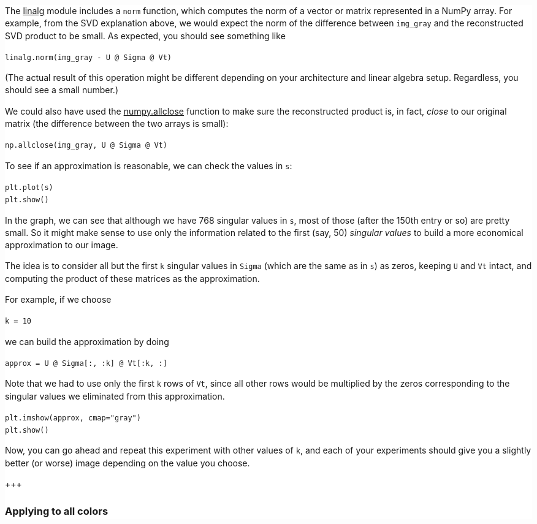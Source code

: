 The [linalg](https://numpy.org/devdocs/reference/routines.linalg.html#module-numpy.linalg) module includes a `norm` function, which computes the norm of a vector or matrix represented in a NumPy array. For example, from the SVD explanation above, we would expect the norm of the difference between `img_gray` and the reconstructed SVD product to be small. As expected, you should see something like

```{code-cell}
linalg.norm(img_gray - U @ Sigma @ Vt)
```

(The actual result of this operation might be different depending on your architecture and linear algebra setup. Regardless, you should see a small number.)

We could also have used the [numpy.allclose](https://numpy.org/devdocs/reference/generated/numpy.allclose.html#numpy.allclose) function to make sure the reconstructed product is, in fact, *close* to our original matrix (the difference between the two arrays is small):

```{code-cell}
np.allclose(img_gray, U @ Sigma @ Vt)
```

To see if an approximation is reasonable, we can check the values in `s`:

```{code-cell}
plt.plot(s)
plt.show()
```

In the graph, we can see that although we have 768 singular values in `s`, most of those (after the 150th entry or so) are pretty small. So it might make sense to use only the information related to the first (say, 50) *singular values* to build a more economical approximation to our image.

The idea is to consider all but the first `k` singular values in `Sigma` (which are the same as in `s`) as zeros, keeping `U` and `Vt` intact, and computing the product of these matrices as the approximation.

For example, if we choose

```{code-cell}
k = 10
```

we can build the approximation by doing

```{code-cell}
approx = U @ Sigma[:, :k] @ Vt[:k, :]
```

Note that we had to use only the first `k` rows of `Vt`, since all other rows would be multiplied by the zeros corresponding to the singular values we eliminated from this approximation.

```{code-cell}
plt.imshow(approx, cmap="gray")
plt.show()
```

Now, you can go ahead and repeat this experiment with other values of `k`, and each of your experiments should give you a slightly better (or worse) image depending on the value you choose.

+++

### Applying to all colors
